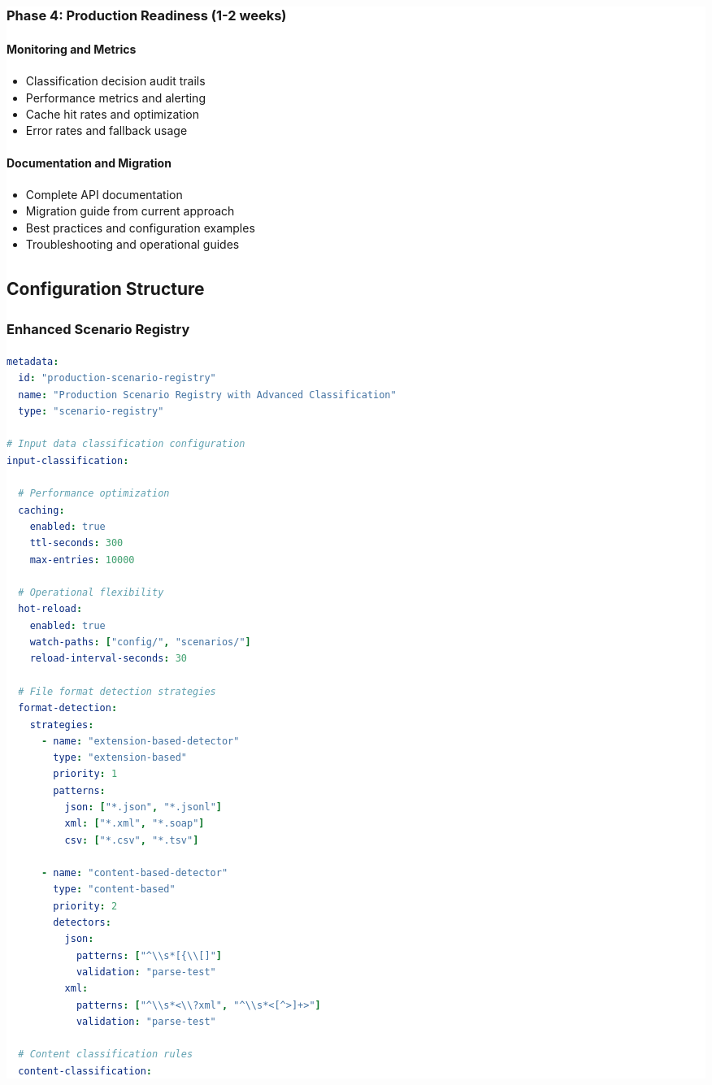 ### Phase 4: Production Readiness (1-2 weeks)

#### **Monitoring and Metrics**
- Classification decision audit trails
- Performance metrics and alerting
- Cache hit rates and optimization
- Error rates and fallback usage

#### **Documentation and Migration**
- Complete API documentation
- Migration guide from current approach
- Best practices and configuration examples
- Troubleshooting and operational guides

## Configuration Structure

### Enhanced Scenario Registry

```yaml
metadata:
  id: "production-scenario-registry"
  name: "Production Scenario Registry with Advanced Classification"
  type: "scenario-registry"

# Input data classification configuration
input-classification:
  
  # Performance optimization
  caching:
    enabled: true
    ttl-seconds: 300
    max-entries: 10000
  
  # Operational flexibility
  hot-reload:
    enabled: true
    watch-paths: ["config/", "scenarios/"]
    reload-interval-seconds: 30
  
  # File format detection strategies
  format-detection:
    strategies:
      - name: "extension-based-detector"
        type: "extension-based"
        priority: 1
        patterns:
          json: ["*.json", "*.jsonl"]
          xml: ["*.xml", "*.soap"]
          csv: ["*.csv", "*.tsv"]
          
      - name: "content-based-detector"
        type: "content-based"
        priority: 2
        detectors:
          json:
            patterns: ["^\\s*[{\\[]"]
            validation: "parse-test"
          xml:
            patterns: ["^\\s*<\\?xml", "^\\s*<[^>]+>"]
            validation: "parse-test"

  # Content classification rules
  content-classification:
```